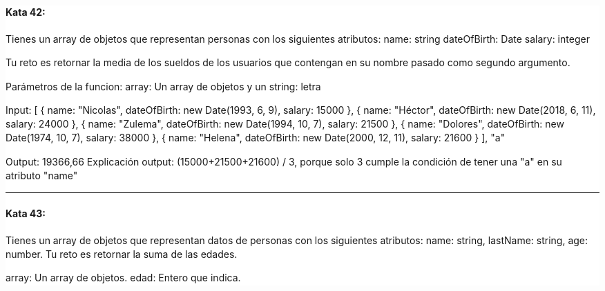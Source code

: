 #### Kata 42:

Tienes un array de objetos que representan personas con los siguientes atributos:
name: string
dateOfBirth: Date
salary: integer

Tu reto es retornar la media de los sueldos de los usuarios que contengan en su nombre pasado como segundo argumento.

Parámetros de la funcion: array: Un array de objetos y un string: letra

Input:
[
  {
    name: "Nicolas",
    dateOfBirth: new Date(1993, 6, 9),
    salary: 15000
  },
  {
    name: "Héctor",
    dateOfBirth: new Date(2018, 6, 11),
    salary: 24000
  },
  {
    name: "Zulema",
    dateOfBirth: new Date(1994, 10, 7),
    salary: 21500
  },
  {
    name: "Dolores",
    dateOfBirth: new Date(1974, 10, 7),
    salary: 38000
  },
  {
    name: "Helena",
    dateOfBirth: new Date(2000, 12, 11),
    salary: 21600
  }
],
"a"

Output:  19366,66
Explicación output: (15000+21500+21600) / 3, porque solo 3 cumple la condición de tener una "a" en su atributo "name"

---

#### Kata 43:

Tienes un array de objetos que representan datos de personas con los siguientes atributos:
name: string, lastName: string, age: number. Tu reto es retornar la suma de las edades.

array: Un array de objetos.
edad: Entero que indica.
